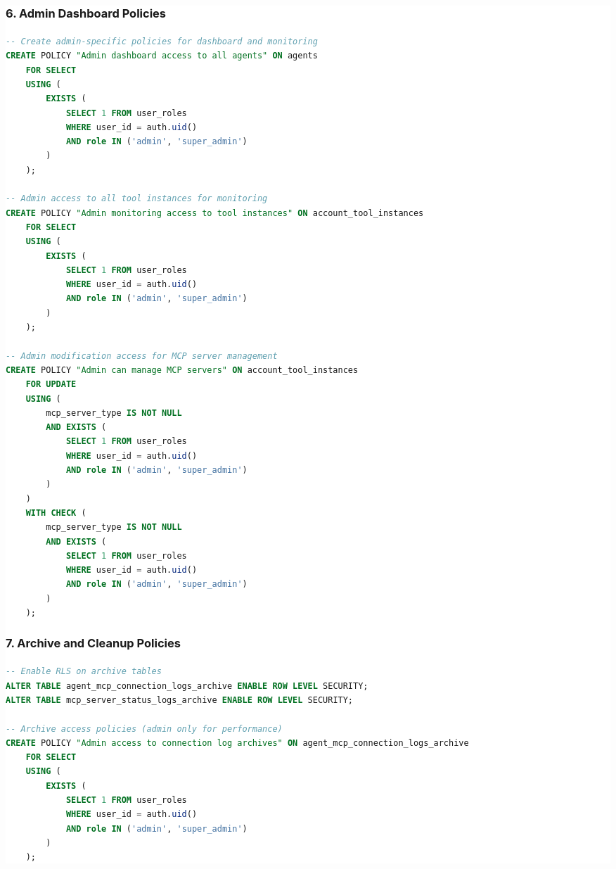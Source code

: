 ### **6. Admin Dashboard Policies**

```sql
-- Create admin-specific policies for dashboard and monitoring
CREATE POLICY "Admin dashboard access to all agents" ON agents
    FOR SELECT
    USING (
        EXISTS (
            SELECT 1 FROM user_roles 
            WHERE user_id = auth.uid() 
            AND role IN ('admin', 'super_admin')
        )
    );

-- Admin access to all tool instances for monitoring
CREATE POLICY "Admin monitoring access to tool instances" ON account_tool_instances
    FOR SELECT
    USING (
        EXISTS (
            SELECT 1 FROM user_roles 
            WHERE user_id = auth.uid() 
            AND role IN ('admin', 'super_admin')
        )
    );

-- Admin modification access for MCP server management
CREATE POLICY "Admin can manage MCP servers" ON account_tool_instances
    FOR UPDATE
    USING (
        mcp_server_type IS NOT NULL
        AND EXISTS (
            SELECT 1 FROM user_roles 
            WHERE user_id = auth.uid() 
            AND role IN ('admin', 'super_admin')
        )
    )
    WITH CHECK (
        mcp_server_type IS NOT NULL
        AND EXISTS (
            SELECT 1 FROM user_roles 
            WHERE user_id = auth.uid() 
            AND role IN ('admin', 'super_admin')
        )
    );
```

### **7. Archive and Cleanup Policies**

```sql
-- Enable RLS on archive tables
ALTER TABLE agent_mcp_connection_logs_archive ENABLE ROW LEVEL SECURITY;
ALTER TABLE mcp_server_status_logs_archive ENABLE ROW LEVEL SECURITY;

-- Archive access policies (admin only for performance)
CREATE POLICY "Admin access to connection log archives" ON agent_mcp_connection_logs_archive
    FOR SELECT
    USING (
        EXISTS (
            SELECT 1 FROM user_roles 
            WHERE user_id = auth.uid() 
            AND role IN ('admin', 'super_admin')
        )
    );

```